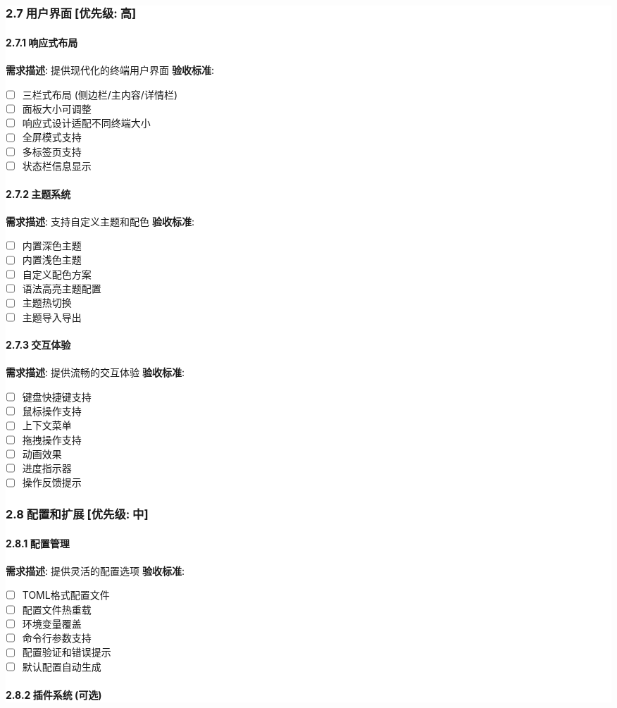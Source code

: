 ### 2.7 用户界面 [优先级: 高]

#### 2.7.1 响应式布局

**需求描述**: 提供现代化的终端用户界面
**验收标准**:

- [ ] 三栏式布局 (侧边栏/主内容/详情栏)
- [ ] 面板大小可调整
- [ ] 响应式设计适配不同终端大小
- [ ] 全屏模式支持
- [ ] 多标签页支持
- [ ] 状态栏信息显示

#### 2.7.2 主题系统

**需求描述**: 支持自定义主题和配色
**验收标准**:

- [ ] 内置深色主题
- [ ] 内置浅色主题
- [ ] 自定义配色方案
- [ ] 语法高亮主题配置
- [ ] 主题热切换
- [ ] 主题导入导出

#### 2.7.3 交互体验

**需求描述**: 提供流畅的交互体验
**验收标准**:

- [ ] 键盘快捷键支持
- [ ] 鼠标操作支持
- [ ] 上下文菜单
- [ ] 拖拽操作支持
- [ ] 动画效果
- [ ] 进度指示器
- [ ] 操作反馈提示

### 2.8 配置和扩展 [优先级: 中]

#### 2.8.1 配置管理

**需求描述**: 提供灵活的配置选项
**验收标准**:

- [ ] TOML格式配置文件
- [ ] 配置文件热重载
- [ ] 环境变量覆盖
- [ ] 命令行参数支持
- [ ] 配置验证和错误提示
- [ ] 默认配置自动生成

#### 2.8.2 插件系统 (可选)
